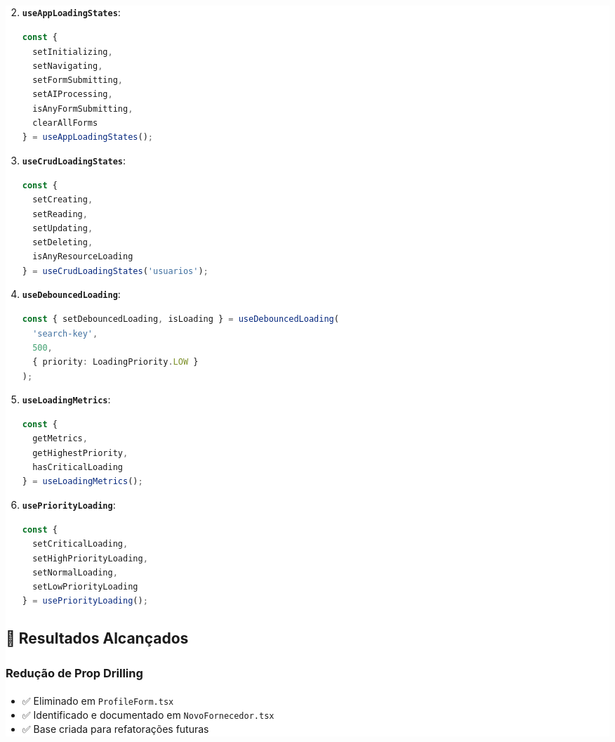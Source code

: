 2. **`useAppLoadingStates`**:
   ```typescript
   const {
     setInitializing,
     setNavigating,
     setFormSubmitting,
     setAIProcessing,
     isAnyFormSubmitting,
     clearAllForms
   } = useAppLoadingStates();
   ```

3. **`useCrudLoadingStates`**:
   ```typescript
   const {
     setCreating,
     setReading,
     setUpdating,
     setDeleting,
     isAnyResourceLoading
   } = useCrudLoadingStates('usuarios');
   ```

4. **`useDebouncedLoading`**:
   ```typescript
   const { setDebouncedLoading, isLoading } = useDebouncedLoading(
     'search-key',
     500,
     { priority: LoadingPriority.LOW }
   );
   ```

5. **`useLoadingMetrics`**:
   ```typescript
   const {
     getMetrics,
     getHighestPriority,
     hasCriticalLoading
   } = useLoadingMetrics();
   ```

6. **`usePriorityLoading`**:
   ```typescript
   const {
     setCriticalLoading,
     setHighPriorityLoading,
     setNormalLoading,
     setLowPriorityLoading
   } = usePriorityLoading();
   ```

## 🎯 Resultados Alcançados

### Redução de Prop Drilling
- ✅ Eliminado em `ProfileForm.tsx`
- ✅ Identificado e documentado em `NovoFornecedor.tsx`
- ✅ Base criada para refatorações futuras
